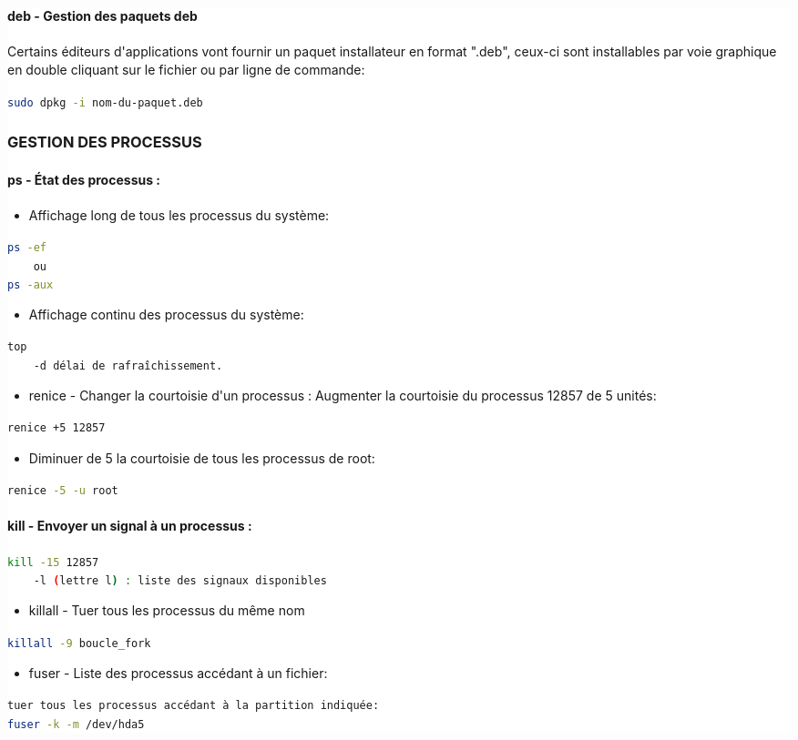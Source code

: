 #### deb - Gestion des paquets deb
<a id="markdown-deb---gestion-des-paquets-deb" name="deb---gestion-des-paquets-deb"></a>

Certains éditeurs d'applications vont fournir un paquet installateur en format ".deb", ceux-ci sont installables par voie graphique en double cliquant sur le fichier ou par ligne de commande:
```bash
sudo dpkg -i nom-du-paquet.deb
```

### GESTION DES PROCESSUS
<a id="markdown-gestion-des-processus" name="gestion-des-processus"></a>

#### ps - État des processus :
<a id="markdown-ps---%C3%A9tat-des-processus-%3A" name="ps---%C3%A9tat-des-processus-%3A"></a>

- Affichage long de tous les processus du système:
```bash
ps -ef
    ou
ps -aux
```
- Affichage continu des processus du système:
```bash
top
    -d délai de rafraîchissement.
```

- renice - Changer la courtoisie d'un processus :
Augmenter la courtoisie du processus 12857 de 5 unités:
```bash
renice +5 12857
```

- Diminuer de 5 la courtoisie de tous les processus de root:
```bash
renice -5 -u root
```

#### kill - Envoyer un signal à un processus :
<a id="markdown-kill---envoyer-un-signal-%C3%A0-un-processus-%3A" name="kill---envoyer-un-signal-%C3%A0-un-processus-%3A"></a>
```bash
kill -15 12857
    -l (lettre l) : liste des signaux disponibles
```

- killall - Tuer tous les processus du même nom
```bash
killall -9 boucle_fork
```

- fuser - Liste des processus accédant à un fichier:
```bash
tuer tous les processus accédant à la partition indiquée:
fuser -k -m /dev/hda5
```
